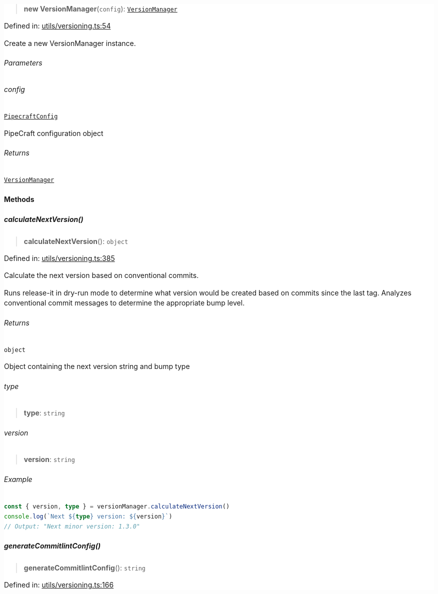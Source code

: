 > **new VersionManager**(`config`): [`VersionManager`](#versionmanager)

Defined in: [utils/versioning.ts:54](https://github.com/jamesvillarrubia/pipecraft/blob/9027a5c61144dee1b7466e0ffeb3b1cd8ef28015/src/utils/versioning.ts#L54)

Create a new VersionManager instance.

###### Parameters

###### config

[`PipecraftConfig`](../types.md#pipecraftconfig)

PipeCraft configuration object

###### Returns

[`VersionManager`](#versionmanager)

#### Methods

##### calculateNextVersion()

> **calculateNextVersion**(): `object`

Defined in: [utils/versioning.ts:385](https://github.com/jamesvillarrubia/pipecraft/blob/9027a5c61144dee1b7466e0ffeb3b1cd8ef28015/src/utils/versioning.ts#L385)

Calculate the next version based on conventional commits.

Runs release-it in dry-run mode to determine what version would be
created based on commits since the last tag. Analyzes conventional
commit messages to determine the appropriate bump level.

###### Returns

`object`

Object containing the next version string and bump type

###### type

> **type**: `string`

###### version

> **version**: `string`

###### Example

```typescript
const { version, type } = versionManager.calculateNextVersion()
console.log(`Next ${type} version: ${version}`)
// Output: "Next minor version: 1.3.0"
```

##### generateCommitlintConfig()

> **generateCommitlintConfig**(): `string`

Defined in: [utils/versioning.ts:166](https://github.com/jamesvillarrubia/pipecraft/blob/9027a5c61144dee1b7466e0ffeb3b1cd8ef28015/src/utils/versioning.ts#L166)
